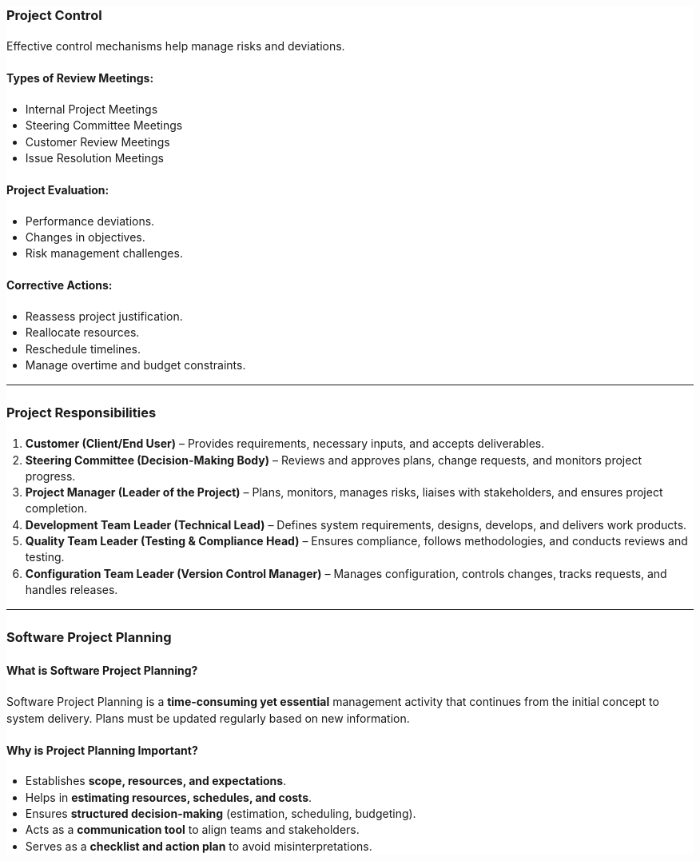 ### **Project Control**
Effective control mechanisms help manage risks and deviations.

#### **Types of Review Meetings:**
- Internal Project Meetings
- Steering Committee Meetings
- Customer Review Meetings
- Issue Resolution Meetings

#### **Project Evaluation:**
- Performance deviations.
- Changes in objectives.
- Risk management challenges.

#### **Corrective Actions:**
- Reassess project justification.
- Reallocate resources.
- Reschedule timelines.
- Manage overtime and budget constraints.

---

### **Project Responsibilities**  

1. **Customer (Client/End User)** – Provides requirements, necessary inputs, and accepts deliverables.  
2. **Steering Committee (Decision-Making Body)** – Reviews and approves plans, change requests, and monitors project progress.  
3. **Project Manager (Leader of the Project)** – Plans, monitors, manages risks, liaises with stakeholders, and ensures project completion.  
4. **Development Team Leader (Technical Lead)** – Defines system requirements, designs, develops, and delivers work products.  
5. **Quality Team Leader (Testing & Compliance Head)** – Ensures compliance, follows methodologies, and conducts reviews and testing.  
6. **Configuration Team Leader (Version Control Manager)** – Manages configuration, controls changes, tracks requests, and handles releases.

---

### **Software Project Planning**  

#### **What is Software Project Planning?**  
Software Project Planning is a **time-consuming yet essential** management activity that continues from the initial concept to system delivery. Plans must be updated regularly based on new information.  

#### **Why is Project Planning Important?**  
- Establishes **scope, resources, and expectations**.  
- Helps in **estimating resources, schedules, and costs**.  
- Ensures **structured decision-making** (estimation, scheduling, budgeting).  
- Acts as a **communication tool** to align teams and stakeholders.  
- Serves as a **checklist and action plan** to avoid misinterpretations.  
